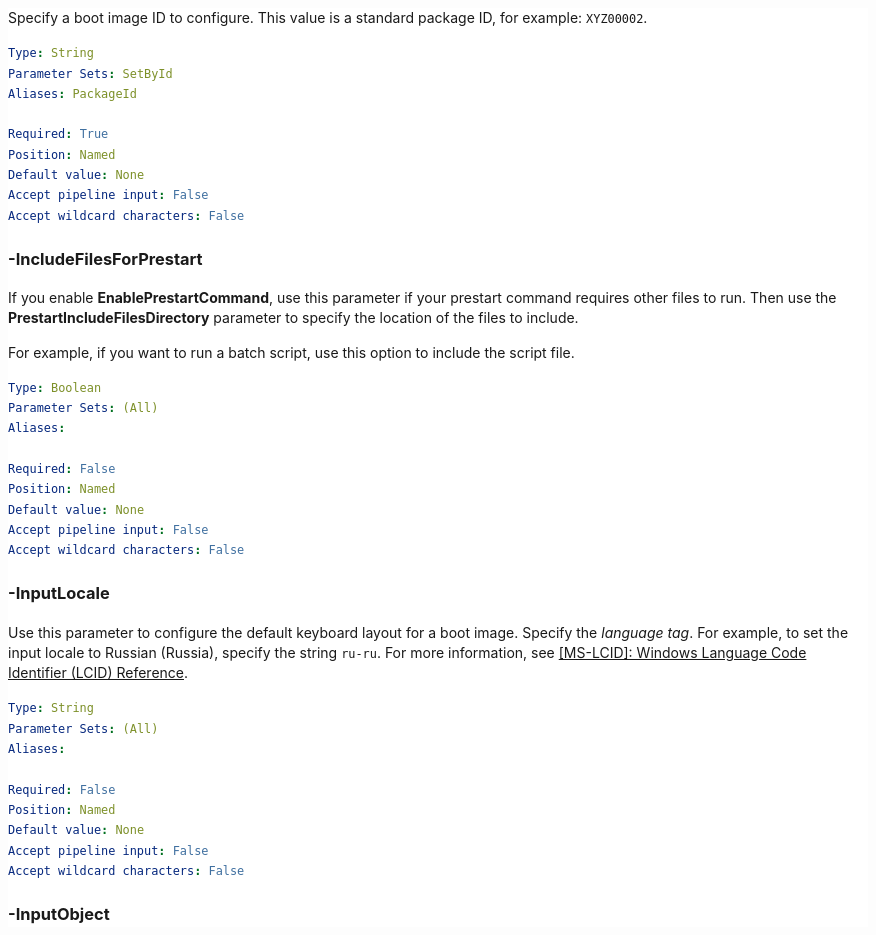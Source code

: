 Specify a boot image ID to configure. This value is a standard package ID, for example: `XYZ00002`.

```yaml
Type: String
Parameter Sets: SetById
Aliases: PackageId

Required: True
Position: Named
Default value: None
Accept pipeline input: False
Accept wildcard characters: False
```

### -IncludeFilesForPrestart

If you enable **EnablePrestartCommand**, use this parameter if your prestart command requires other files to run. Then use the **PrestartIncludeFilesDirectory** parameter to specify the location of the files to include.

For example, if you want to run a batch script, use this option to include the script file.

```yaml
Type: Boolean
Parameter Sets: (All)
Aliases:

Required: False
Position: Named
Default value: None
Accept pipeline input: False
Accept wildcard characters: False
```

### -InputLocale

Use this parameter to configure the default keyboard layout for a boot image. Specify the _language tag_. For example, to set the input locale to Russian (Russia), specify the string `ru-ru`. For more information, see [[MS-LCID]: Windows Language Code Identifier (LCID) Reference](/openspecs/windows_protocols/ms-lcid/a9eac961-e77d-41a6-90a5-ce1a8b0cdb9c).

```yaml
Type: String
Parameter Sets: (All)
Aliases:

Required: False
Position: Named
Default value: None
Accept pipeline input: False
Accept wildcard characters: False
```

### -InputObject

